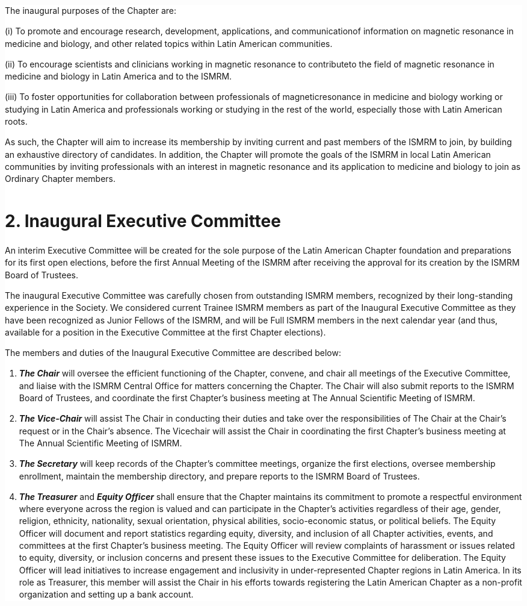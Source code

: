 The inaugural purposes of the Chapter are:

(i) To promote and encourage research, development, applications, and communicationof information on magnetic resonance in medicine and biology, and other related topics within Latin American communities.

(ii) To encourage scientists and clinicians working in magnetic resonance to contributeto the field of magnetic resonance in medicine and biology in Latin America and to the ISMRM.

(iii) To foster opportunities for collaboration between professionals of magneticresonance in medicine and biology working or studying in Latin America and professionals working or studying in the rest of the world, especially those with Latin American roots.

As such, the Chapter will aim to increase its membership by inviting current and past members of the ISMRM to join, by building an exhaustive directory of candidates. In addition, the Chapter will promote the goals of the ISMRM in local Latin American communities by inviting professionals with an interest in magnetic resonance and its application to medicine and biology to join as Ordinary Chapter members.

# 2\. Inaugural Executive Committee

An interim Executive Committee will be created for the sole purpose of the Latin American Chapter foundation and preparations for its first open elections, before the first Annual Meeting of the ISMRM after receiving the approval for its creation by the ISMRM Board of Trustees.

The inaugural Executive Committee was carefully chosen from outstanding ISMRM members, recognized by their long-standing experience in the Society. We considered current Trainee ISMRM members as part of the Inaugural Executive Committee as they have been recognized as Junior Fellows of the ISMRM, and will be Full ISMRM members in the next calendar year (and thus, available for a position in the Executive Committee at the first Chapter elections).

The members and duties of the Inaugural Executive Committee are described below:

1) ***The Chair*** will oversee the efficient functioning of the Chapter, convene, and chair all meetings of the Executive Committee, and liaise with the ISMRM Central Office for matters concerning the Chapter. The Chair will also submit reports to the ISMRM Board of Trustees, and coordinate the first Chapter’s business meeting at The Annual Scientific Meeting of ISMRM.

2) ***The Vice-Chair*** will assist The Chair in conducting their duties and take over the responsibilities of The Chair at the Chair’s request or in the Chair’s absence. The Vicechair will assist the Chair in coordinating the first Chapter’s business meeting at The Annual Scientific Meeting of ISMRM.

3) ***The Secretary*** will keep records of the Chapter’s committee meetings, organize the first elections, oversee membership enrollment, maintain the membership directory, and prepare reports to the ISMRM Board of Trustees.

4) ***The Treasurer*** and ***Equity Officer*** shall ensure that the Chapter maintains its commitment to promote a respectful environment where everyone across the region is valued and can participate in the Chapter’s activities regardless of their age, gender, religion, ethnicity, nationality, sexual orientation, physical abilities, socio-economic status, or political beliefs. The Equity Officer will document and report statistics regarding equity, diversity, and inclusion of all Chapter activities, events, and committees at the first Chapter’s business meeting. The Equity Officer will review complaints of harassment or issues related to equity, diversity, or inclusion concerns and present these issues to the Executive Committee for deliberation. The Equity Officer will lead initiatives to increase engagement and inclusivity in under-represented Chapter regions in Latin America. In its role as Treasurer, this member will assist the Chair in his efforts towards registering the Latin American Chapter as a non-profit organization and setting up a bank account.
